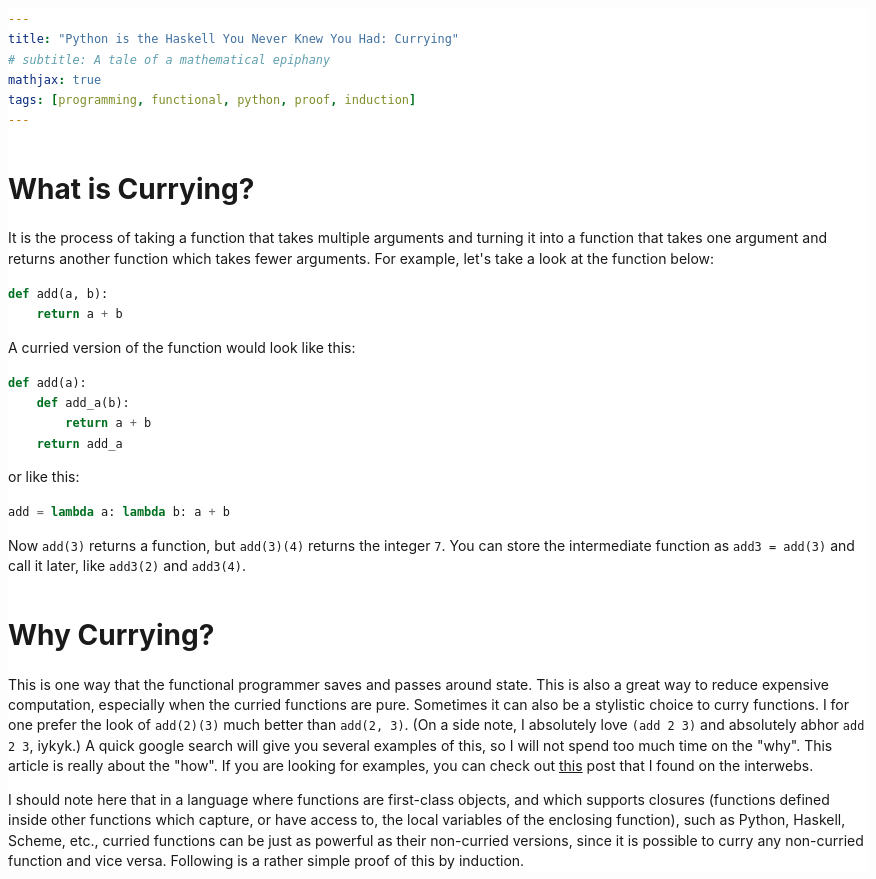 ```yaml
---
title: "Python is the Haskell You Never Knew You Had: Currying"
# subtitle: A tale of a mathematical epiphany
mathjax: true
tags: [programming, functional, python, proof, induction]
---
```


# What is Currying?

It is the process of taking a function that takes multiple arguments and
turning it into a function that takes one argument and returns another
function which takes fewer arguments. For example, let's take a look at
the function below:

```python
def add(a, b):
    return a + b
```

A curried version of the function would look like this:
```python
def add(a):
    def add_a(b):
        return a + b
    return add_a
```
or like this:
```python
add = lambda a: lambda b: a + b
```

Now `add(3)` returns a function, but `add(3)(4)` returns the integer `7`. You
can store the intermediate function as `add3 = add(3)` and call it later, like
`add3(2)` and `add3(4)`.

# Why Currying?

This is one way that the functional programmer saves and passes around state.
This is also a great way to reduce expensive computation, especially when the
curried functions are pure. Sometimes it can also be a stylistic choice to
curry functions. I for one prefer the look of `add(2)(3)` much better than
`add(2, 3)`. (On a side note, I absolutely love `(add 2 3)` and absolutely
abhor `add 2 3`, iykyk.) A quick google search will give you several examples
of this, so I will not spend too much time on the "why". This article is really
about the "how". If you are looking for examples, you can check out
[this](https://lukajcb.github.io/blog/scala/2016/03/08/a-real-world-currying-example.html)
post that I found on the interwebs.

I should note here that in a language where functions are first-class objects,
and which supports closures (functions defined inside other functions which
capture, or have access to, the local variables of the enclosing function),
such as Python, Haskell, Scheme, etc., curried functions can be just as powerful
as their non-curried versions, since it is possible to curry any non-curried
function and vice versa. Following is a rather simple proof of this by induction.
